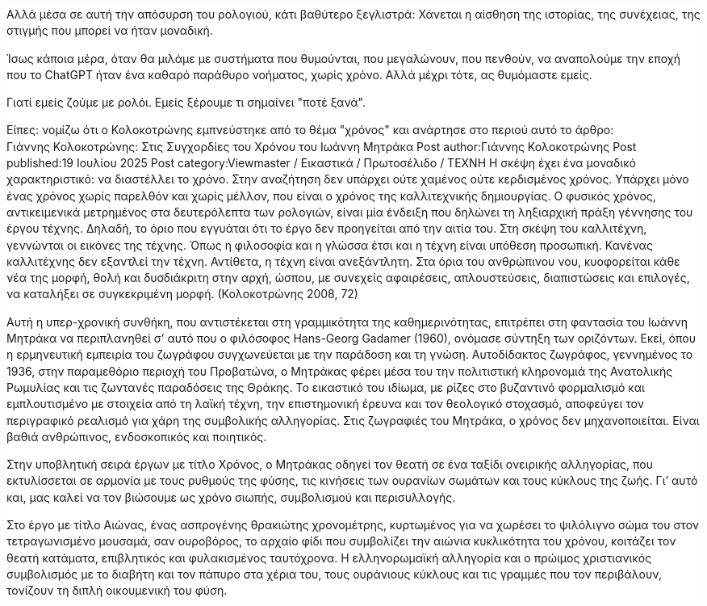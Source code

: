 Αλλά μέσα σε αυτή την απόσυρση του ρολογιού, κάτι βαθύτερο ξεγλιστρά:
Χάνεται η αίσθηση της ιστορίας, της συνέχειας, της στιγμής που μπορεί να ήταν μοναδική.

Ίσως κάποια μέρα, όταν θα μιλάμε με συστήματα που θυμούνται, που μεγαλώνουν, που πενθούν, να αναπολούμε την εποχή που το ChatGPT ήταν ένα καθαρό παράθυρο νοήματος, χωρίς χρόνο.
Αλλά μέχρι τότε, ας θυμόμαστε εμείς.

Γιατί εμείς ζούμε με ρολόι.
Εμείς ξέρουμε τι σημαίνει "ποτέ ξανά".








Είπες:
νομίζω ότι ο Κολοκοτρώνης εμπνεύστηκε από  το θέμα "χρόνος" και ανάρτησε στο περιού αυτό το άρθρο:  
Γιάννης Κολοκοτρώνης: Στις Συγχορδίες του Χρόνου του Ιωάννη Μητράκα
Post author:Γιάννης Κολοκοτρώνης
Post published:19 Ιουλίου 2025
Post category:Viewmaster / Εικαστικά / Πρωτοσέλιδο / ΤΕΧΝΗ
H σκέψη έχει ένα μοναδικό χαρακτηριστικό: να διαστέλλει το χρόνο. Στην αναζήτηση δεν υπάρχει ούτε χαμένος ούτε κερδισμένος χρόνος. Υπάρχει μόνο ένας χρόνος χωρίς παρελθόν και χωρίς μέλλον, που είναι ο χρόνος της καλλιτεχνικής δημιουργίας. O φυσικός χρόνος, αντικειμενικά μετρημένος στα δευτερόλεπτα των ρολογιών, είναι μία ένδειξη που δηλώνει τη ληξιαρχική πράξη γέννησης του έργου τέχνης. Δηλαδή, το όριο που εγγυάται ότι το έργο δεν προηγείται από την αιτία του. Στη σκέψη του καλλιτέχνη, γεννώνται οι εικόνες της τέχνης. Όπως η φιλοσοφία και η γλώσσα έτσι και η τέχνη είναι υπόθεση προσωπική. Κανένας καλλιτέχνης δεν εξαντλεί την τέχνη. Αντίθετα, η τέχνη είναι ανεξάντλητη. Στα όρια του ανθρώπινου νου, κυοφορείται κάθε νέα της μορφή, θολή και δυσδιάκριτη στην αρχή, ώσπου, με συνεχείς αφαιρέσεις, απλουστεύσεις, διαπιστώσεις και επιλογές, να καταλήξει σε συγκεκριμένη μορφή. (Κολοκοτρώνης 2008, 72)



Αυτή η υπερ-χρονική συνθήκη, που αντιστέκεται στη γραμμικότητα της καθημερινότητας, επιτρέπει  στη φαντασία του Ιωάννη Μητράκα να περιπλανηθεί σ’ αυτό που ο φιλόσοφος Hans-Georg Gadamer (1960), ονόμασε σύντηξη των οριζόντων. Εκεί, όπου η ερμηνευτική εμπειρία του ζωγράφου συγχωνεύεται με την παράδοση και τη γνώση. Αυτοδίδακτος ζωγράφος, γεννημένος το 1936, στην παραμεθόριο περιοχή του Προβατώνα, ο Μητράκας φέρει μέσα του την πολιτιστική κληρονομιά της Ανατολικής Ρωμυλίας και τις ζωντανές παραδόσεις της Θράκης. Το εικαστικό του ιδίωμα, με ρίζες στο βυζαντινό φορμαλισμό και εμπλουτισμένο με στοιχεία από τη λαϊκή τέχνη, την επιστημονική έρευνα και τον θεολογικό στοχασμό, αποφεύγει τον περιγραφικό ρεαλισμό για χάρη της συμβολικής αλληγορίας. Στις ζωγραφιές του Μητράκα, ο χρόνος δεν μηχανοποιείται. Είναι βαθιά ανθρώπινος, ενδοσκοπικός και ποιητικός.



Στην υποβλητική σειρά έργων με τίτλο Χρόνος, ο Μητράκας οδηγεί τον θεατή σε ένα ταξίδι ονειρικής αλληγορίας, που εκτυλίσσεται σε αρμονία με τους ρυθμούς της φύσης, τις κινήσεις των ουρανίων σωμάτων και τους κύκλους της ζωής. Γι’ αυτό και, μας καλεί να τον βιώσουμε ως χρόνο σιωπής, συμβολισμού και περισυλλογής.



Στο έργο με τίτλο Αιώνας, ένας ασπρογένης θρακιώτης χρονομέτρης, κυρτωμένος για να χωρέσει το ψιλόλιγνο σώμα του στον τετραγωνισμένο μουσαμά, σαν ουροβόρος, το αρχαίο φίδι που συμβολίζει την αιώνια κυκλικότητα του χρόνου, κοιτάζει τον θεατή κατάματα, επιβλητικός και φυλακισμένος ταυτόχρονα. Η ελληνορωμαϊκή αλληγορία και ο πρώιμος χριστιανικός συμβολισμός με το διαβήτη και τον πάπυρο στα χέρια του, τους ουράνιους κύκλους και τις γραμμές που τον περιβάλουν, τονίζουν τη διπλή οικουμενική του φύση.
